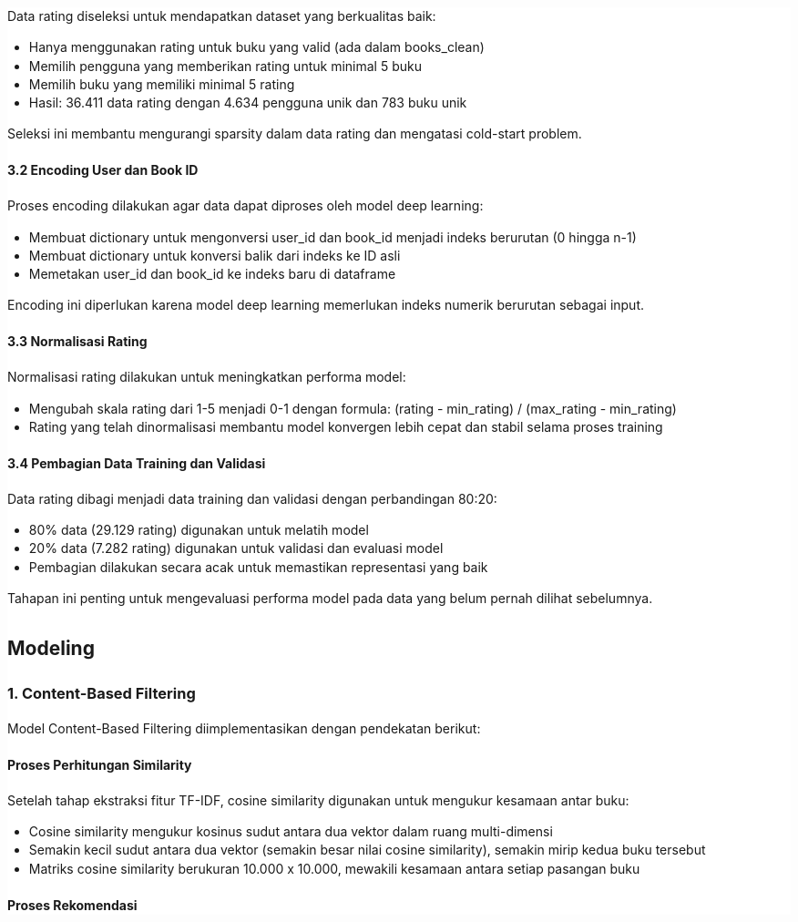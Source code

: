 Data rating diseleksi untuk mendapatkan dataset yang berkualitas baik:
- Hanya menggunakan rating untuk buku yang valid (ada dalam books_clean)
- Memilih pengguna yang memberikan rating untuk minimal 5 buku
- Memilih buku yang memiliki minimal 5 rating
- Hasil: 36.411 data rating dengan 4.634 pengguna unik dan 783 buku unik

Seleksi ini membantu mengurangi sparsity dalam data rating dan mengatasi cold-start problem.

#### 3.2 Encoding User dan Book ID

Proses encoding dilakukan agar data dapat diproses oleh model deep learning:
- Membuat dictionary untuk mengonversi user_id dan book_id menjadi indeks berurutan (0 hingga n-1)
- Membuat dictionary untuk konversi balik dari indeks ke ID asli
- Memetakan user_id dan book_id ke indeks baru di dataframe

Encoding ini diperlukan karena model deep learning memerlukan indeks numerik berurutan sebagai input.

#### 3.3 Normalisasi Rating

Normalisasi rating dilakukan untuk meningkatkan performa model:
- Mengubah skala rating dari 1-5 menjadi 0-1 dengan formula: (rating - min_rating) / (max_rating - min_rating)
- Rating yang telah dinormalisasi membantu model konvergen lebih cepat dan stabil selama proses training

#### 3.4 Pembagian Data Training dan Validasi

Data rating dibagi menjadi data training dan validasi dengan perbandingan 80:20:
- 80% data (29.129 rating) digunakan untuk melatih model
- 20% data (7.282 rating) digunakan untuk validasi dan evaluasi model
- Pembagian dilakukan secara acak untuk memastikan representasi yang baik

Tahapan ini penting untuk mengevaluasi performa model pada data yang belum pernah dilihat sebelumnya.

## Modeling

### 1. Content-Based Filtering

Model Content-Based Filtering diimplementasikan dengan pendekatan berikut:

#### Proses Perhitungan Similarity

Setelah tahap ekstraksi fitur TF-IDF, cosine similarity digunakan untuk mengukur kesamaan antar buku:
- Cosine similarity mengukur kosinus sudut antara dua vektor dalam ruang multi-dimensi
- Semakin kecil sudut antara dua vektor (semakin besar nilai cosine similarity), semakin mirip kedua buku tersebut
- Matriks cosine similarity berukuran 10.000 x 10.000, mewakili kesamaan antara setiap pasangan buku

#### Proses Rekomendasi
